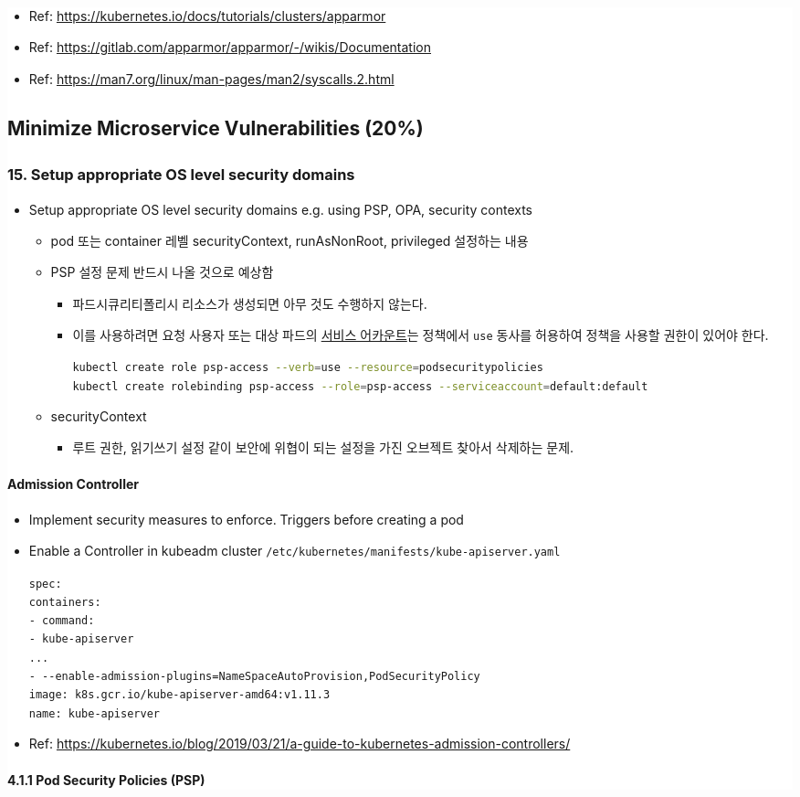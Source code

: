   

- Ref: https://kubernetes.io/docs/tutorials/clusters/apparmor

- Ref: https://gitlab.com/apparmor/apparmor/-/wikis/Documentation

- Ref: https://man7.org/linux/man-pages/man2/syscalls.2.html





## Minimize Microservice Vulnerabilities (20%)



### 15. Setup appropriate OS level security domains

- Setup appropriate OS level security domains e.g. using PSP, OPA, security contexts

  - pod 또는 container 레벨 securityContext, runAsNonRoot, privileged 설정하는 내용

  - PSP 설정 문제 반드시 나올 것으로 예상함

    - 파드시큐리티폴리시 리소스가 생성되면 아무 것도 수행하지 않는다.

    - 이를 사용하려면 요청 사용자 또는 대상 파드의 [서비스 어카운트](https://kubernetes.io/docs/tasks/configure-pod-container/configure-service-account/)는 정책에서 `use` 동사를 허용하여 정책을 사용할 권한이 있어야 한다.

      ```bash
      kubectl create role psp-access --verb=use --resource=podsecuritypolicies
      kubectl create rolebinding psp-access --role=psp-access --serviceaccount=default:default
      ```

  - securityContext

    - 루트 권한, 읽기쓰기 설정 같이 보안에 위협이 되는 설정을 가진 오브젝트 찾아서 삭제하는 문제.



#### **Admission Controller**

- Implement security measures to enforce. Triggers before creating a pod

- Enable a Controller in kubeadm cluster `/etc/kubernetes/manifests/kube-apiserver.yaml`

  ```
  spec:
  containers:
  - command:
  - kube-apiserver
  ...
  - --enable-admission-plugins=NameSpaceAutoProvision,PodSecurityPolicy
  image: k8s.gcr.io/kube-apiserver-amd64:v1.11.3
  name: kube-apiserver
  ```

  

- Ref: https://kubernetes.io/blog/2019/03/21/a-guide-to-kubernetes-admission-controllers/

#### 4.1.1 **Pod Security Policies (PSP)**
